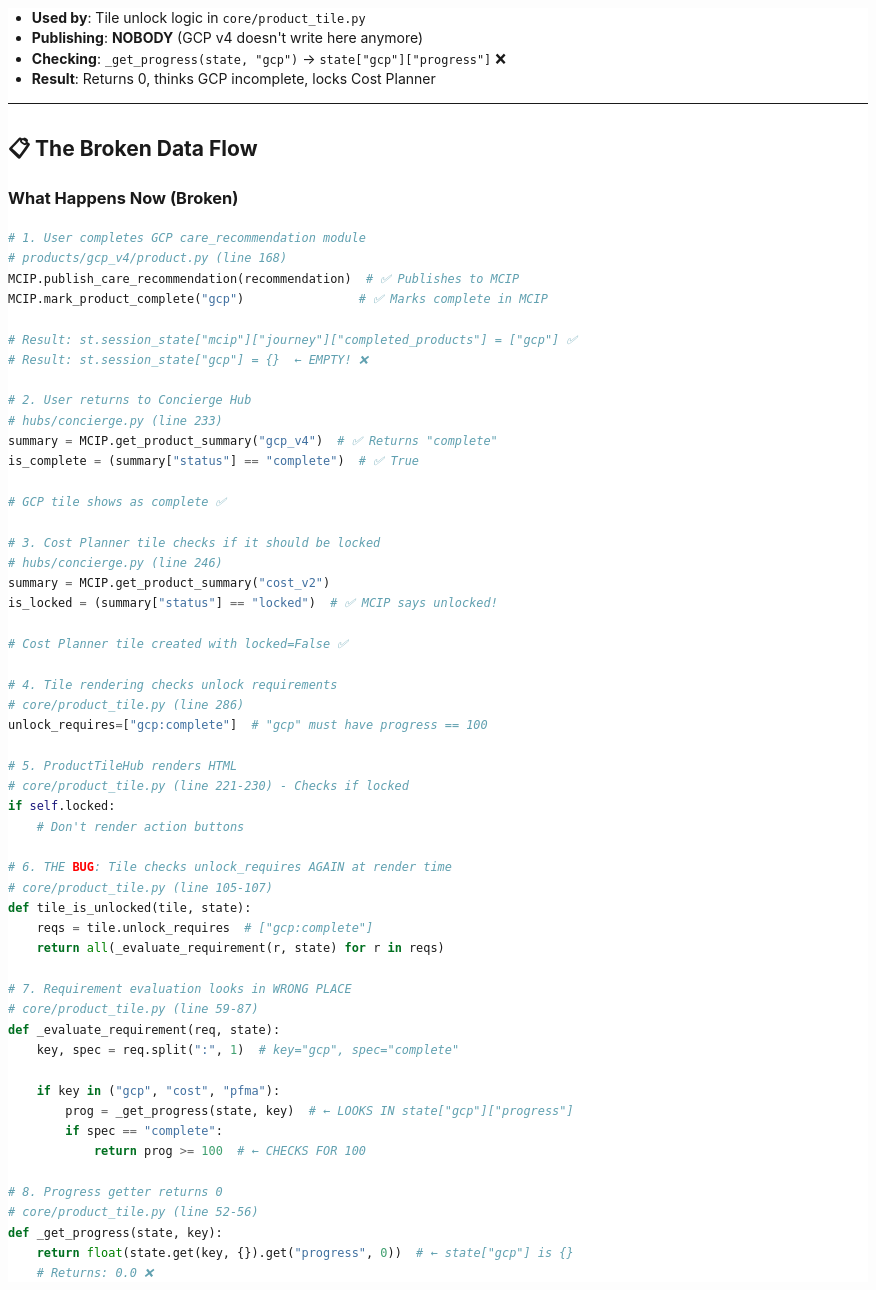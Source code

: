 - **Used by**: Tile unlock logic in `core/product_tile.py`
- **Publishing**: **NOBODY** (GCP v4 doesn't write here anymore)
- **Checking**: `_get_progress(state, "gcp")` → `state["gcp"]["progress"]` ❌
- **Result**: Returns 0, thinks GCP incomplete, locks Cost Planner

---

## 📋 The Broken Data Flow

### What Happens Now (Broken)

```python
# 1. User completes GCP care_recommendation module
# products/gcp_v4/product.py (line 168)
MCIP.publish_care_recommendation(recommendation)  # ✅ Publishes to MCIP
MCIP.mark_product_complete("gcp")                # ✅ Marks complete in MCIP

# Result: st.session_state["mcip"]["journey"]["completed_products"] = ["gcp"] ✅
# Result: st.session_state["gcp"] = {}  ← EMPTY! ❌

# 2. User returns to Concierge Hub
# hubs/concierge.py (line 233)
summary = MCIP.get_product_summary("gcp_v4")  # ✅ Returns "complete"
is_complete = (summary["status"] == "complete")  # ✅ True

# GCP tile shows as complete ✅

# 3. Cost Planner tile checks if it should be locked
# hubs/concierge.py (line 246)
summary = MCIP.get_product_summary("cost_v2")
is_locked = (summary["status"] == "locked")  # ✅ MCIP says unlocked!

# Cost Planner tile created with locked=False ✅

# 4. Tile rendering checks unlock requirements
# core/product_tile.py (line 286)
unlock_requires=["gcp:complete"]  # "gcp" must have progress == 100

# 5. ProductTileHub renders HTML
# core/product_tile.py (line 221-230) - Checks if locked
if self.locked:
    # Don't render action buttons

# 6. THE BUG: Tile checks unlock_requires AGAIN at render time
# core/product_tile.py (line 105-107)
def tile_is_unlocked(tile, state):
    reqs = tile.unlock_requires  # ["gcp:complete"]
    return all(_evaluate_requirement(r, state) for r in reqs)

# 7. Requirement evaluation looks in WRONG PLACE
# core/product_tile.py (line 59-87)
def _evaluate_requirement(req, state):
    key, spec = req.split(":", 1)  # key="gcp", spec="complete"
    
    if key in ("gcp", "cost", "pfma"):
        prog = _get_progress(state, key)  # ← LOOKS IN state["gcp"]["progress"]
        if spec == "complete":
            return prog >= 100  # ← CHECKS FOR 100

# 8. Progress getter returns 0
# core/product_tile.py (line 52-56)
def _get_progress(state, key):
    return float(state.get(key, {}).get("progress", 0))  # ← state["gcp"] is {}
    # Returns: 0.0 ❌
```